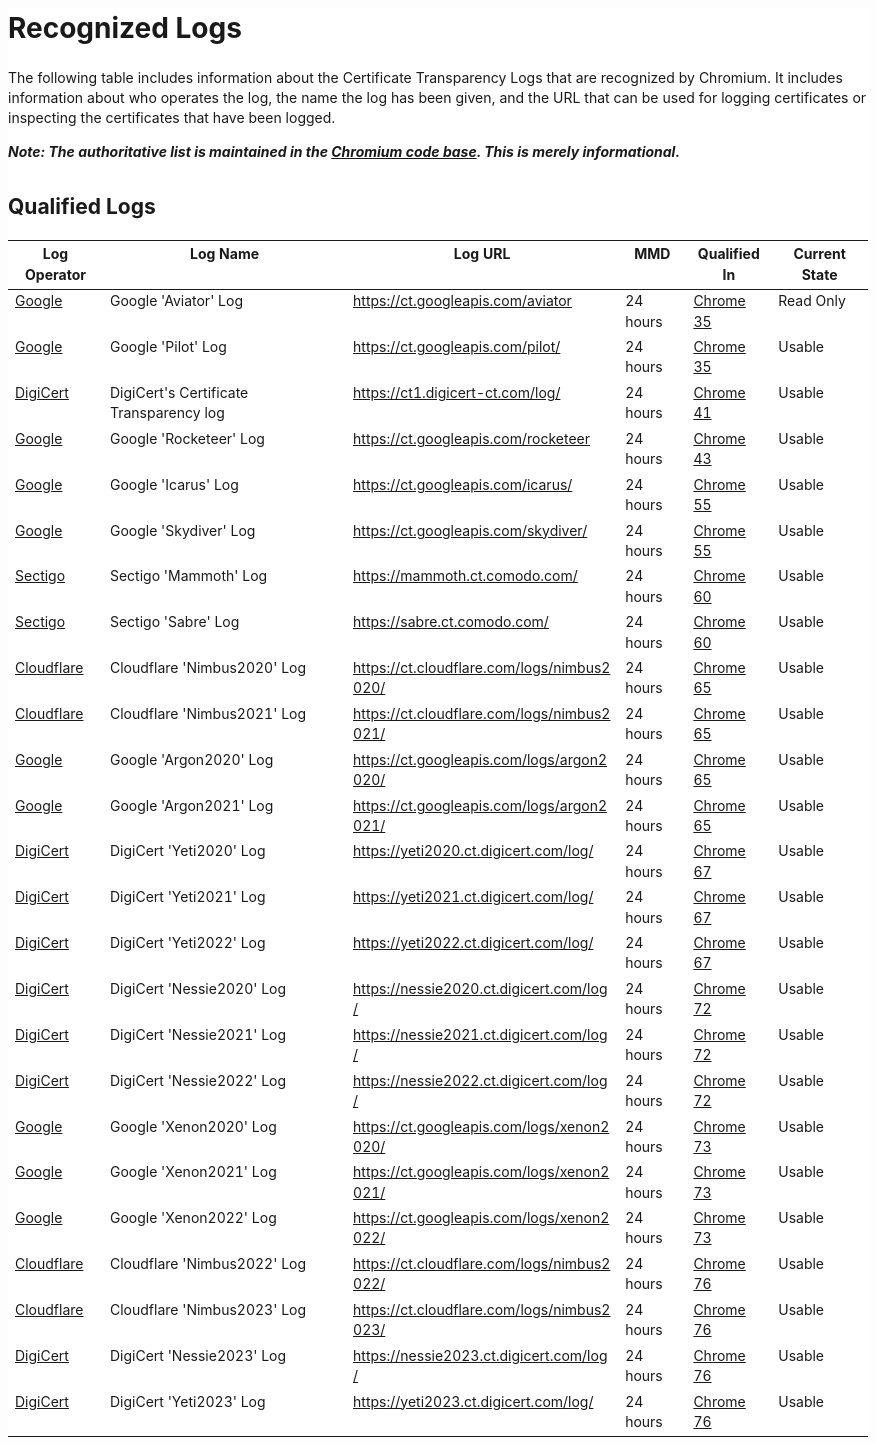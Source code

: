 # Recognized Logs

The following table includes information about the Certificate Transparency Logs
that are recognized by Chromium. It includes information about who operates the
log, the name the log has been given, and the URL that can be used for logging
certificates or inspecting the certificates that have been logged.

**_Note: The authoritative list is maintained in the [Chromium code base](https://cs.chromium.org/chromium/src/components/certificate_transparency/data/log_list.json). This is merely informational._**

## Qualified Logs

| Log Operator                              | Log Name                                | Log URL                                    | MMD      | Qualified In                          | Current State |
| ----------------------------------------- | --------------------------------------- | ------------------------------------------ | -------- | ------------------------------------- | ------------- |
| [Google](https://www.google.com/)         | Google 'Aviator' Log                    | https://ct.googleapis.com/aviator          | 24 hours | [Chrome 35](https://crrev.com/237785) | Read Only     |
| [Google](https://www.google.com/)         | Google 'Pilot' Log                      | https://ct.googleapis.com/pilot/           | 24 hours | [Chrome 35](https://crrev.com/237785) | Usable        |
| [DigiCert](https://www.digicert.com/)     | DigiCert's Certificate Transparency log | https://ct1.digicert-ct.com/log/           | 24 hours | [Chrome 41](https://crrev.com/309831) | Usable        |
| [Google](https://www.google.com/)         | Google 'Rocketeer' Log                  | https://ct.googleapis.com/rocketeer        | 24 hours | [Chrome 43](https://crrev.com/325382) | Usable        |
| [Google](https://www.google.com/)         | Google 'Icarus' Log                     | https://ct.googleapis.com/icarus/          | 24 hours | [Chrome 55](https://crrev.com/429670) | Usable        |
| [Google](https://www.google.com/)         | Google 'Skydiver' Log                   | https://ct.googleapis.com/skydiver/        | 24 hours | [Chrome 55](https://crrev.com/429670) | Usable        |
| [Sectigo](https://sectigo.com/)           | Sectigo 'Mammoth' Log                   | https://mammoth.ct.comodo.com/             | 24 hours | [Chrome 60](https://crrev.com/482145) | Usable        |
| [Sectigo](https://sectigo.com/)           | Sectigo 'Sabre' Log                     | https://sabre.ct.comodo.com/               | 24 hours | [Chrome 60](https://crrev.com/482145) | Usable        |
| [Cloudflare](https://www.cloudflare.com/) | Cloudflare 'Nimbus2020' Log             | https://ct.cloudflare.com/logs/nimbus2020/ | 24 hours | [Chrome 65](https://crrev.com/540254) | Usable        |
| [Cloudflare](https://www.cloudflare.com/) | Cloudflare 'Nimbus2021' Log             | https://ct.cloudflare.com/logs/nimbus2021/ | 24 hours | [Chrome 65](https://crrev.com/540254) | Usable        |
| [Google](https://www.google.com/)         | Google 'Argon2020' Log                  | https://ct.googleapis.com/logs/argon2020/  | 24 hours | [Chrome 65](https://crrev.com/540254) | Usable        |
| [Google](https://www.google.com/)         | Google 'Argon2021' Log                  | https://ct.googleapis.com/logs/argon2021/  | 24 hours | [Chrome 65](https://crrev.com/540254) | Usable        |
| [DigiCert](https://www.digicert.com/)     | DigiCert 'Yeti2020' Log                 | https://yeti2020.ct.digicert.com/log/      | 24 hours | [Chrome 67](https://crrev.com/559734) | Usable        |
| [DigiCert](https://www.digicert.com/)     | DigiCert 'Yeti2021' Log                 | https://yeti2021.ct.digicert.com/log/      | 24 hours | [Chrome 67](https://crrev.com/559734) | Usable        |
| [DigiCert](https://www.digicert.com/)     | DigiCert 'Yeti2022' Log                 | https://yeti2022.ct.digicert.com/log/      | 24 hours | [Chrome 67](https://crrev.com/559734) | Usable        |
| [DigiCert](https://www.digicert.com/)     | DigiCert 'Nessie2020' Log               | https://nessie2020.ct.digicert.com/log/    | 24 hours | [Chrome 72](https://crrev.com/620903) | Usable        |
| [DigiCert](https://www.digicert.com/)     | DigiCert 'Nessie2021' Log               | https://nessie2021.ct.digicert.com/log/    | 24 hours | [Chrome 72](https://crrev.com/620903) | Usable        |
| [DigiCert](https://www.digicert.com/)     | DigiCert 'Nessie2022' Log               | https://nessie2022.ct.digicert.com/log/    | 24 hours | [Chrome 72](https://crrev.com/620903) | Usable        |
| [Google](https://www.google.com/)         | Google 'Xenon2020' Log                  | https://ct.googleapis.com/logs/xenon2020/  | 24 hours | [Chrome 73](https://crrev.com/634940) | Usable        |
| [Google](https://www.google.com/)         | Google 'Xenon2021' Log                  | https://ct.googleapis.com/logs/xenon2021/  | 24 hours | [Chrome 73](https://crrev.com/634940) | Usable        |
| [Google](https://www.google.com/)         | Google 'Xenon2022' Log                  | https://ct.googleapis.com/logs/xenon2022/  | 24 hours | [Chrome 73](https://crrev.com/634940) | Usable        |
| [Cloudflare](https://www.cloudflare.com/) | Cloudflare 'Nimbus2022' Log             | https://ct.cloudflare.com/logs/nimbus2022/ | 24 hours | [Chrome 76](https://crrev.com/666475) | Usable        |
| [Cloudflare](https://www.cloudflare.com/) | Cloudflare 'Nimbus2023' Log             | https://ct.cloudflare.com/logs/nimbus2023/ | 24 hours | [Chrome 76](https://crrev.com/666475) | Usable        |
| [DigiCert](https://www.digicert.com/)     | DigiCert 'Nessie2023' Log               | https://nessie2023.ct.digicert.com/log/    | 24 hours | [Chrome 76](https://crrev.com/666475) | Usable        |
| [DigiCert](https://www.digicert.com/)     | DigiCert 'Yeti2023' Log                 | https://yeti2023.ct.digicert.com/log/      | 24 hours | [Chrome 76](https://crrev.com/666475) | Usable        |